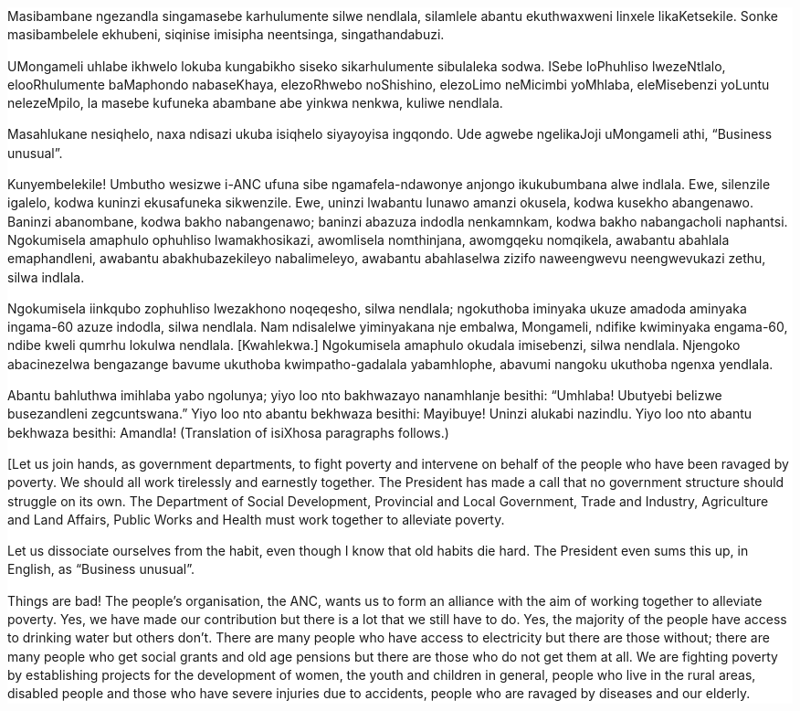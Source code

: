 Masibambane ngezandla singamasebe karhulumente silwe nendlala, silamlele
abantu ekuthwaxweni linxele likaKetsekile. Sonke masibambelele ekhubeni,
siqinise imisipha neentsinga, singathandabuzi.

UMongameli uhlabe ikhwelo lokuba kungabikho siseko sikarhulumente
sibulaleka sodwa. ISebe loPhuhliso lwezeNtlalo, elooRhulumente baMaphondo
nabaseKhaya, elezoRhwebo noShishino, elezoLimo neMicimbi yoMhlaba,
eleMisebenzi yoLuntu nelezeMpilo, la masebe kufuneka abambane abe yinkwa
nenkwa, kuliwe nendlala.

Masahlukane nesiqhelo, naxa ndisazi ukuba isiqhelo siyayoyisa ingqondo. Ude
agwebe ngelikaJoji uMongameli athi, “Business unusual”.

Kunyembelekile! Umbutho wesizwe i-ANC ufuna sibe ngamafela-ndawonye anjongo
ikukubumbana alwe indlala. Ewe, silenzile igalelo, kodwa kuninzi
ekusafuneka sikwenzile. Ewe, uninzi lwabantu lunawo amanzi okusela, kodwa
kusekho abangenawo. Baninzi abanombane, kodwa bakho nabangenawo; baninzi
abazuza indodla nenkamnkam, kodwa bakho nabangacholi naphantsi. Ngokumisela
amaphulo ophuhliso lwamakhosikazi, awomlisela nomthinjana, awomgqeku
nomqikela, awabantu abahlala emaphandleni, awabantu abakhubazekileyo
nabalimeleyo, awabantu abahlaselwa zizifo naweengwevu neengwevukazi zethu,
silwa indlala.

Ngokumisela iinkqubo zophuhliso lwezakhono noqeqesho, silwa nendlala;
ngokuthoba iminyaka ukuze amadoda aminyaka ingama-60 azuze indodla, silwa
nendlala. Nam ndisalelwe yiminyakana nje embalwa, Mongameli, ndifike
kwiminyaka engama-60, ndibe kweli qumrhu lokulwa nendlala. [Kwahlekwa.]
Ngokumisela amaphulo okudala imisebenzi, silwa nendlala. Njengoko
abacinezelwa bengazange bavume ukuthoba kwimpatho-gadalala yabamhlophe,
abavumi nangoku ukuthoba ngenxa yendlala.

Abantu bahluthwa imihlaba yabo ngolunya; yiyo loo nto bakhwazayo
nanamhlanje besithi: “Umhlaba! Ubutyebi belizwe busezandleni zegcuntswana.”
Yiyo loo nto abantu bekhwaza besithi: Mayibuye! Uninzi alukabi nazindlu.
Yiyo loo nto abantu bekhwaza besithi: Amandla! (Translation of isiXhosa
paragraphs follows.)

[Let us join hands, as government departments, to fight poverty and
intervene on behalf of the people who have been ravaged by poverty. We
should all work tirelessly and earnestly together.
The President has made a call that no government structure should struggle
on its own. The Department of Social  Development, Provincial and Local
Government, Trade and Industry, Agriculture and Land Affairs, Public Works
and Health must work together to alleviate poverty.

Let us dissociate ourselves from the habit, even though I know that old
habits die hard. The President even sums this up, in English, as “Business
unusual”.

Things are bad! The people’s organisation, the ANC, wants us to form an
alliance with the aim of working together to alleviate poverty. Yes, we
have made our contribution but there is a lot that we still have to do.
Yes, the majority of the people have access to drinking water but others
don’t. There are many people who have access to electricity but there are
those without; there are many people who get social grants and old age
pensions but there are those who do not get them at all. We are fighting
poverty by establishing projects for the development of women, the youth
and children in general, people who live in the rural areas, disabled
people and those who have severe injuries due to accidents, people who are
ravaged by diseases and our elderly.
